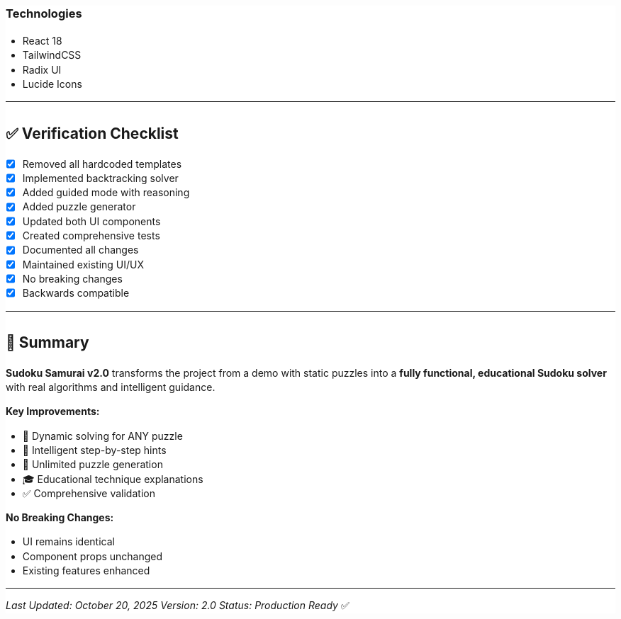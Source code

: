 ### Technologies
- React 18
- TailwindCSS
- Radix UI
- Lucide Icons

---

## ✅ Verification Checklist

- [x] Removed all hardcoded templates
- [x] Implemented backtracking solver
- [x] Added guided mode with reasoning
- [x] Added puzzle generator
- [x] Updated both UI components
- [x] Created comprehensive tests
- [x] Documented all changes
- [x] Maintained existing UI/UX
- [x] No breaking changes
- [x] Backwards compatible

---

## 🎉 Summary

**Sudoku Samurai v2.0** transforms the project from a demo with static puzzles into a **fully functional, educational Sudoku solver** with real algorithms and intelligent guidance.

**Key Improvements:**
- 🚀 Dynamic solving for ANY puzzle
- 🧠 Intelligent step-by-step hints
- 🎲 Unlimited puzzle generation
- 🎓 Educational technique explanations
- ✅ Comprehensive validation

**No Breaking Changes:**
- UI remains identical
- Component props unchanged
- Existing features enhanced

---

*Last Updated: October 20, 2025*
*Version: 2.0*
*Status: Production Ready* ✅
